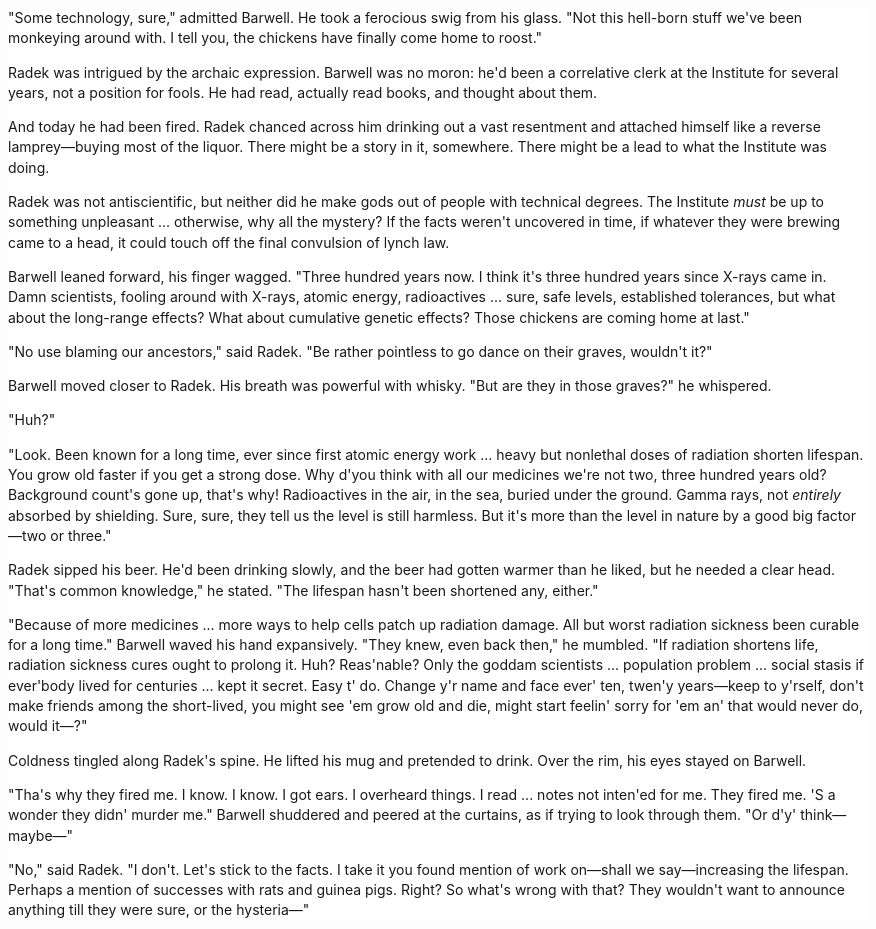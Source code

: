 "Some technology, sure," admitted Barwell. He took a ferocious swig from his glass. "Not this hell-born stuff we've been monkeying around with. I tell you, the chickens have finally come home to roost."

Radek was intrigued by the archaic expression. Barwell was no moron: he'd been a correlative clerk at the Institute for several years, not a position for fools. He had read, actually read books, and thought about them.

And today he had been fired. Radek chanced across him drinking out a vast resentment and attached himself like a reverse lamprey—buying most of the liquor. There might be a story in it, somewhere. There might be a lead to what the Institute was doing.

Radek was not antiscientific, but neither did he make gods out of people with technical degrees. The Institute _must_ be up to something unpleasant ... otherwise, why all the mystery? If the facts weren't uncovered in time, if whatever they were brewing came to a head, it could touch off the final convulsion of lynch law.

Barwell leaned forward, his finger wagged. "Three hundred years now. I think it's three hundred years since X-rays came in. Damn scientists, fooling around with X-rays, atomic energy, radioactives ... sure, safe levels, established tolerances, but what about the long-range effects? What about cumulative genetic effects? Those chickens are coming home at last."

"No use blaming our ancestors," said Radek. "Be rather pointless to go dance on their graves, wouldn't it?"

Barwell moved closer to Radek. His breath was powerful with whisky. "But are they in those graves?" he whispered.

"Huh?"

"Look. Been known for a long time, ever since first atomic energy work ... heavy but nonlethal doses of radiation shorten lifespan. You grow old faster if you get a strong dose. Why d'you think with all our medicines we're not two, three hundred years old? Background count's gone up, that's why! Radioactives in the air, in the sea, buried under the ground. Gamma rays, not _entirely_ absorbed by shielding. Sure, sure, they tell us the level is still harmless. But it's more than the level in nature by a good big factor—two or three."

Radek sipped his beer. He'd been drinking slowly, and the beer had gotten warmer than he liked, but he needed a clear head. "That's common knowledge," he stated. "The lifespan hasn't been shortened any, either."

"Because of more medicines ... more ways to help cells patch up radiation damage. All but worst radiation sickness been curable for a long time." Barwell waved his hand expansively. "They knew, even back then," he mumbled. "If radiation shortens life, radiation sickness cures ought to prolong it. Huh? Reas'nable? Only the goddam scientists ... population problem ... social stasis if ever'body lived for centuries ... kept it secret. Easy t' do. Change y'r name and face ever' ten, twen'y years—keep to y'rself, don't make friends among the short-lived, you might see 'em grow old and die, might start feelin' sorry for 'em an' that would never do, would it—?"

Coldness tingled along Radek's spine. He lifted his mug and pretended to drink. Over the rim, his eyes stayed on Barwell.

"Tha's why they fired me. I know. I know. I got ears. I overheard things. I read ... notes not inten'ed for me. They fired me. 'S a wonder they didn' murder me." Barwell shuddered and peered at the curtains, as if trying to look through them. "Or d'y' think—maybe—"

"No," said Radek. "I don't. Let's stick to the facts. I take it you found mention of work on—shall we say—increasing the lifespan. Perhaps a mention of successes with rats and guinea pigs. Right? So what's wrong with that? They wouldn't want to announce anything till they were sure, or the hysteria—"
